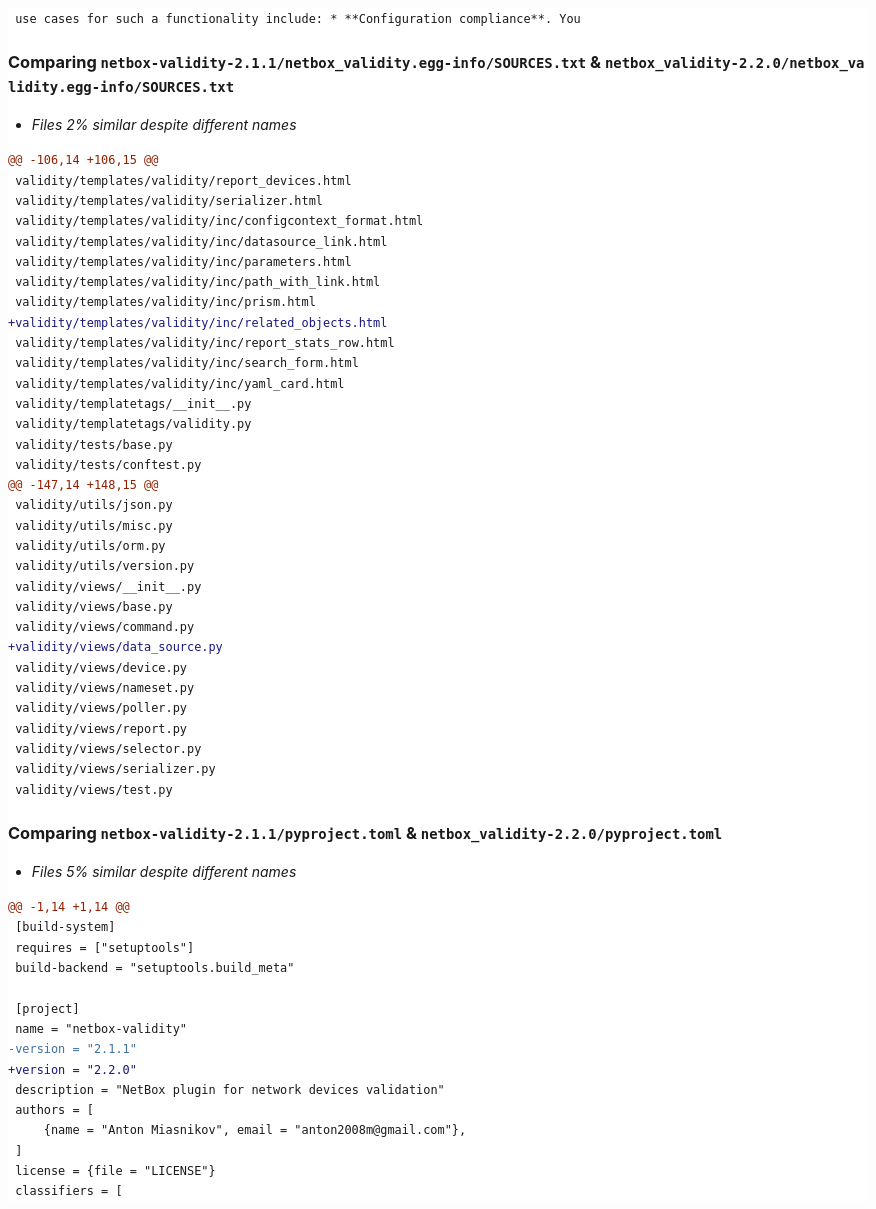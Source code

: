 ```diff
 use cases for such a functionality include: * **Configuration compliance**. You
```

### Comparing `netbox-validity-2.1.1/netbox_validity.egg-info/SOURCES.txt` & `netbox_validity-2.2.0/netbox_validity.egg-info/SOURCES.txt`

 * *Files 2% similar despite different names*

```diff
@@ -106,14 +106,15 @@
 validity/templates/validity/report_devices.html
 validity/templates/validity/serializer.html
 validity/templates/validity/inc/configcontext_format.html
 validity/templates/validity/inc/datasource_link.html
 validity/templates/validity/inc/parameters.html
 validity/templates/validity/inc/path_with_link.html
 validity/templates/validity/inc/prism.html
+validity/templates/validity/inc/related_objects.html
 validity/templates/validity/inc/report_stats_row.html
 validity/templates/validity/inc/search_form.html
 validity/templates/validity/inc/yaml_card.html
 validity/templatetags/__init__.py
 validity/templatetags/validity.py
 validity/tests/base.py
 validity/tests/conftest.py
@@ -147,14 +148,15 @@
 validity/utils/json.py
 validity/utils/misc.py
 validity/utils/orm.py
 validity/utils/version.py
 validity/views/__init__.py
 validity/views/base.py
 validity/views/command.py
+validity/views/data_source.py
 validity/views/device.py
 validity/views/nameset.py
 validity/views/poller.py
 validity/views/report.py
 validity/views/selector.py
 validity/views/serializer.py
 validity/views/test.py
```

### Comparing `netbox-validity-2.1.1/pyproject.toml` & `netbox_validity-2.2.0/pyproject.toml`

 * *Files 5% similar despite different names*

```diff
@@ -1,14 +1,14 @@
 [build-system]
 requires = ["setuptools"]
 build-backend = "setuptools.build_meta"
 
 [project]
 name = "netbox-validity"
-version = "2.1.1"
+version = "2.2.0"
 description = "NetBox plugin for network devices validation"
 authors = [
     {name = "Anton Miasnikov", email = "anton2008m@gmail.com"},
 ]
 license = {file = "LICENSE"}
 classifiers = [
```